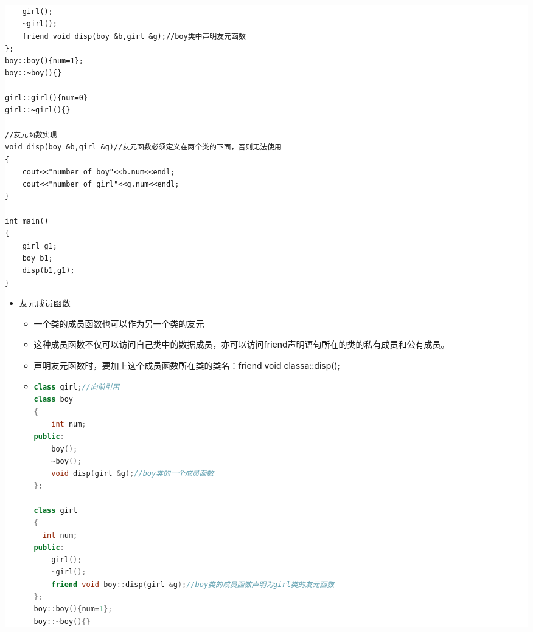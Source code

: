   ```
      girl();
      ~girl();
      friend void disp(boy &b,girl &g);//boy类中声明友元函数
  };
  boy::boy(){num=1};
  boy::~boy(){}
  
  girl::girl(){num=0}
  girl::~girl(){}
  
  //友元函数实现
  void disp(boy &b,girl &g)//友元函数必须定义在两个类的下面，否则无法使用
  {
      cout<<"number of boy"<<b.num<<endl;
      cout<<"number of girl"<<g.num<<endl;
  }
  
  int main()
  {
      girl g1;
      boy b1;
      disp(b1,g1);
  }
  ```

  

- 友元成员函数

  - 一个类的成员函数也可以作为另一个类的友元

  - 这种成员函数不仅可以访问自己类中的数据成员，亦可以访问friend声明语句所在的类的私有成员和公有成员。

  - 声明友元函数时，要加上这个成员函数所在类的类名：friend void classa::disp();

  - ```c++
    class girl;//向前引用
    class boy
    {
    	int num;
    public:
    	boy();
    	~boy();
    	void disp(girl &g);//boy类的一个成员函数
    };
    
    class girl
    {
      int num;
    public:
        girl();
        ~girl();
        friend void boy::disp(girl &g);//boy类的成员函数声明为girl类的友元函数
    };
    boy::boy(){num=1};
    boy::~boy(){}
    